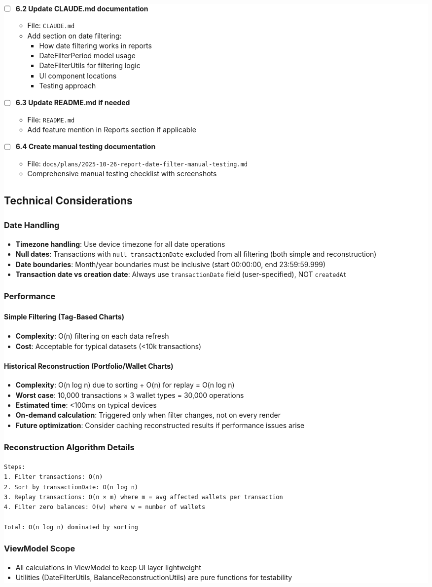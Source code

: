 - [ ] **6.2 Update CLAUDE.md documentation**
  - File: `CLAUDE.md`
  - Add section on date filtering:
    - How date filtering works in reports
    - DateFilterPeriod model usage
    - DateFilterUtils for filtering logic
    - UI component locations
    - Testing approach

- [ ] **6.3 Update README.md if needed**
  - File: `README.md`
  - Add feature mention in Reports section if applicable

- [ ] **6.4 Create manual testing documentation**
  - File: `docs/plans/2025-10-26-report-date-filter-manual-testing.md`
  - Comprehensive manual testing checklist with screenshots

## Technical Considerations

### Date Handling
- **Timezone handling**: Use device timezone for all date operations
- **Null dates**: Transactions with `null transactionDate` excluded from all filtering (both simple and reconstruction)
- **Date boundaries**: Month/year boundaries must be inclusive (start 00:00:00, end 23:59:59.999)
- **Transaction date vs creation date**: Always use `transactionDate` field (user-specified), NOT `createdAt`

### Performance

#### Simple Filtering (Tag-Based Charts)
- **Complexity**: O(n) filtering on each data refresh
- **Cost**: Acceptable for typical datasets (<10k transactions)

#### Historical Reconstruction (Portfolio/Wallet Charts)
- **Complexity**: O(n log n) due to sorting + O(n) for replay = O(n log n)
- **Worst case**: 10,000 transactions × 3 wallet types = 30,000 operations
- **Estimated time**: <100ms on typical devices
- **On-demand calculation**: Triggered only when filter changes, not on every render
- **Future optimization**: Consider caching reconstructed results if performance issues arise

### Reconstruction Algorithm Details
```
Steps:
1. Filter transactions: O(n)
2. Sort by transactionDate: O(n log n)
3. Replay transactions: O(n × m) where m = avg affected wallets per transaction
4. Filter zero balances: O(w) where w = number of wallets

Total: O(n log n) dominated by sorting
```

### ViewModel Scope
- All calculations in ViewModel to keep UI layer lightweight
- Utilities (DateFilterUtils, BalanceReconstructionUtils) are pure functions for testability
